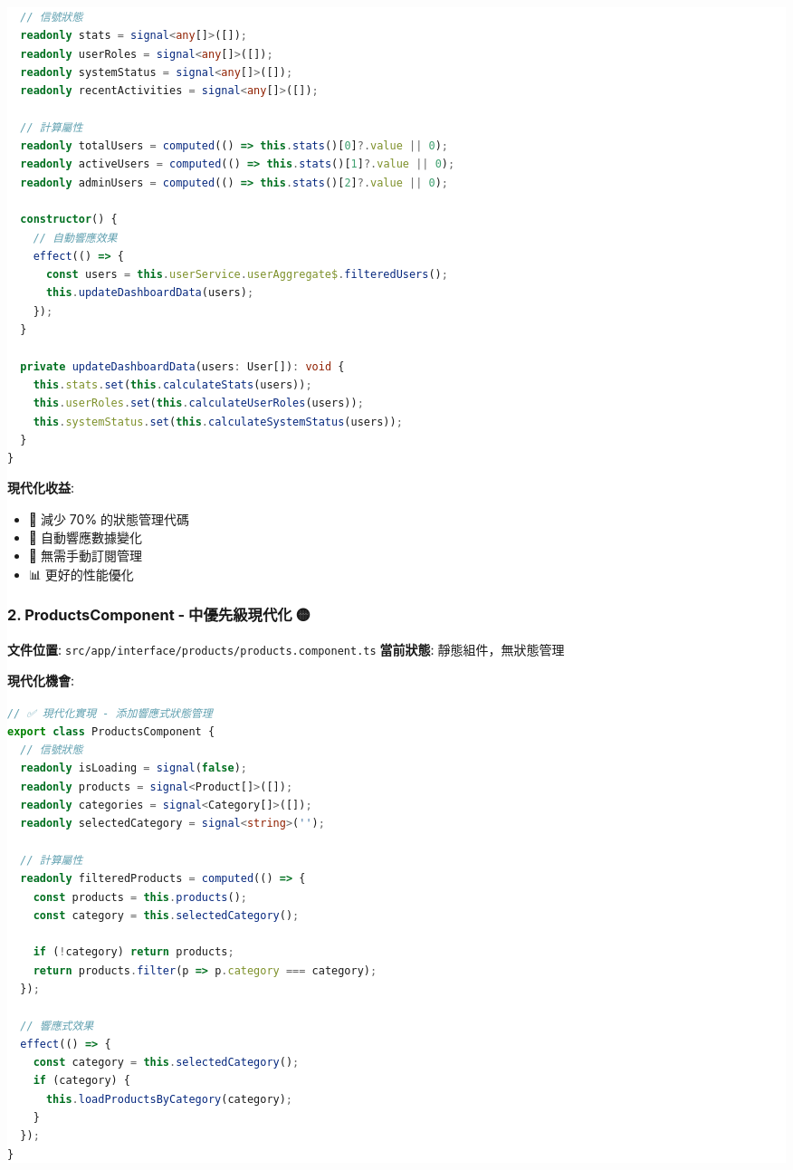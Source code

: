 ```typescript
  // 信號狀態
  readonly stats = signal<any[]>([]);
  readonly userRoles = signal<any[]>([]);
  readonly systemStatus = signal<any[]>([]);
  readonly recentActivities = signal<any[]>([]);

  // 計算屬性
  readonly totalUsers = computed(() => this.stats()[0]?.value || 0);
  readonly activeUsers = computed(() => this.stats()[1]?.value || 0);
  readonly adminUsers = computed(() => this.stats()[2]?.value || 0);

  constructor() {
    // 自動響應效果
    effect(() => {
      const users = this.userService.userAggregate$.filteredUsers();
      this.updateDashboardData(users);
    });
  }

  private updateDashboardData(users: User[]): void {
    this.stats.set(this.calculateStats(users));
    this.userRoles.set(this.calculateUserRoles(users));
    this.systemStatus.set(this.calculateSystemStatus(users));
  }
}
```

**現代化收益**:
- 🚀 減少 70% 的狀態管理代碼
- 🔄 自動響應數據變化
- 🧹 無需手動訂閱管理
- 📊 更好的性能優化

### 2. ProductsComponent - 中優先級現代化 🟡
**文件位置**: `src/app/interface/products/products.component.ts`
**當前狀態**: 靜態組件，無狀態管理

**現代化機會**:
```typescript
// ✅ 現代化實現 - 添加響應式狀態管理
export class ProductsComponent {
  // 信號狀態
  readonly isLoading = signal(false);
  readonly products = signal<Product[]>([]);
  readonly categories = signal<Category[]>([]);
  readonly selectedCategory = signal<string>('');

  // 計算屬性
  readonly filteredProducts = computed(() => {
    const products = this.products();
    const category = this.selectedCategory();

    if (!category) return products;
    return products.filter(p => p.category === category);
  });

  // 響應式效果
  effect(() => {
    const category = this.selectedCategory();
    if (category) {
      this.loadProductsByCategory(category);
    }
  });
}
```